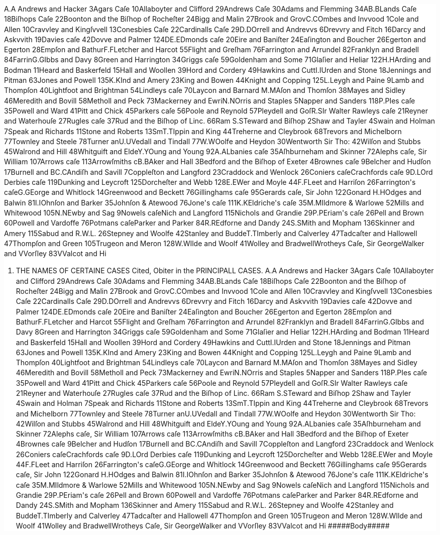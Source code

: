 A.A Andrews and Hacker 3Agars Caſe 10Allaboyter and Clifford 29Andrews Caſe 30Adams and Flemming 34AB.BLands Caſe 18Biſhops Caſe 22Boonton and the Biſhop of Rocheſter 24Bigg and Malin 27Brook and GrovC.COmbes and Invvood 1Cole and Allen 10Cravvley and Kingſvvell 13Conesbies Caſe 22Cardinalls Caſe 29D.DOrrell and Andrevvs 6Drevvry and Fitch 16Darcy and Askvvith 19Davies caſe 42Dovve and Palmer 124DE.EDmonds caſe 20Eire and Baniſter 24Eaſington and Boucher 26Egerton and Egerton 28Empſon and BathurF.FLetcher and Harcot 55Flight and Greſham 76Farrington and Arrundel 82Franklyn and Bradell 84FarrinG.GIbbs and Davy 8Green and Harrington 34Griggs caſe 59Goldenham and Some 71Glaſier and Heliar 122H.HArding and Bodman 11Heard and Baskerfeld 15Hall and Woollen 39Hord and Cordery 49Hawkins and CuttI.IUrden and Stone 18Jennings and Pitman 63Jones and Powell 135K.KInd and Amery 23King and Bowen 44Knight and Copping 125L.Leygh and Paine 9Lamb and Thompſon 40Lightfoot and Brightman 54Lindleys caſe 70Laycon and Barnard M.MAſon and Thomſon 38Mayes and Sidley 46Meredith and Bovill 58Metholl and Peck 73Mackerney and EwriN.NOrris and Staples 5Napper and Sanders 118P.PIes caſe 35Powell and Ward 41Pitt and Chick 45Parkers caſe 56Poole and Reynold 57Pleydell and GoſR.SIr Walter Rawleys caſe 21Reyner and Waterhouſe 27Rugles caſe 37Rud and the Biſhop of Linc. 66Ram S.STeward and Biſhop 2Shaw and Tayler 4Swain and Holman 7Speak and Richards 11Stone and Roberts 13SmT.TIppin and King 44Treherne and Cleybrook 68Trevors and Michelborn 77Townley and Steele 78Turner anU.UVedall and Tindall 77W.WOolfe and Heydon 30Wentworth Sir Tho: 42Wilſon and Stubbs 45Walrond and Hill 48Whitguift and EldeY.YOung and Young 92A.ALbanies caſe 35Aſhburneham and Skinner 72Alephs caſe, Sir William 107Arrows caſe 113Arrowſmiths cB.BAker and Hall 3Bedford and the Biſhop of Exeter 4Brownes caſe 9Belcher and Hudſon 17Burnell and BC.CAndiſh and Savill 7Coppleſton and Langford 23Craddock and Wenlock 26Coniers caſeCrachfords caſe 9D.LOrd Derbies caſe 119Dunking and Leycroft 125Dorcheſter and Webb 128E.EWer and Moyle 44F.FLeet and Harriſon 26Farrington's caſeG.GEorge and Whitlock 14Greenwood and Beckett 76Gillinghams caſe 95Gerards caſe, Sir John 122Gonard H.HOdges and Balwin 81I.IOhnſon and Barker 35Johnſon & Atewood 76Jone's caſe 111K.KEldriche's caſe 35M.MIldmore & Warlowe 52Mills and Whitewood 105N.NEwby and Sag 9Nowels caſeNich and Langford 115Nichols and Grandie 29P.PEriam's caſe 26Pell and Brown 60Powell and Vardoffe 76Potmans caſeParker and Parker 84R.REdforne and Dandy 24S.SMith and Mopham 136Skinner and Amery 115Sabud and R.W.L. 26Stepney and Woolfe 42Stanley and BuddeT.TImberly and Calverley 47Tadcaſter and Hallowell 47Thompſon and Green 105Trugeon and Meron 128W.WIlde and Woolf 41Wolley and BradwellWrotheys Caſe, Sir GeorgeWalker and VVorſley 83VValcot and Hi
1. THE NAMES OF CERTAINE CASES Cited, Obiter in the PRINCIPALL CASES.
A.A Andrews and Hacker 3Agars Caſe 10Allaboyter and Clifford 29Andrews Caſe 30Adams and Flemming 34AB.BLands Caſe 18Biſhops Caſe 22Boonton and the Biſhop of Rocheſter 24Bigg and Malin 27Brook and GrovC.COmbes and Invvood 1Cole and Allen 10Cravvley and Kingſvvell 13Conesbies Caſe 22Cardinalls Caſe 29D.DOrrell and Andrevvs 6Drevvry and Fitch 16Darcy and Askvvith 19Davies caſe 42Dovve and Palmer 124DE.EDmonds caſe 20Eire and Baniſter 24Eaſington and Boucher 26Egerton and Egerton 28Empſon and BathurF.FLetcher and Harcot 55Flight and Greſham 76Farrington and Arrundel 82Franklyn and Bradell 84FarrinG.GIbbs and Davy 8Green and Harrington 34Griggs caſe 59Goldenham and Some 71Glaſier and Heliar 122H.HArding and Bodman 11Heard and Baskerfeld 15Hall and Woollen 39Hord and Cordery 49Hawkins and CuttI.IUrden and Stone 18Jennings and Pitman 63Jones and Powell 135K.KInd and Amery 23King and Bowen 44Knight and Copping 125L.Leygh and Paine 9Lamb and Thompſon 40Lightfoot and Brightman 54Lindleys caſe 70Laycon and Barnard M.MAſon and Thomſon 38Mayes and Sidley 46Meredith and Bovill 58Metholl and Peck 73Mackerney and EwriN.NOrris and Staples 5Napper and Sanders 118P.PIes caſe 35Powell and Ward 41Pitt and Chick 45Parkers caſe 56Poole and Reynold 57Pleydell and GoſR.SIr Walter Rawleys caſe 21Reyner and Waterhouſe 27Rugles caſe 37Rud and the Biſhop of Linc. 66Ram S.STeward and Biſhop 2Shaw and Tayler 4Swain and Holman 7Speak and Richards 11Stone and Roberts 13SmT.TIppin and King 44Treherne and Cleybrook 68Trevors and Michelborn 77Townley and Steele 78Turner anU.UVedall and Tindall 77W.WOolfe and Heydon 30Wentworth Sir Tho: 42Wilſon and Stubbs 45Walrond and Hill 48Whitguift and EldeY.YOung and Young 92A.ALbanies caſe 35Aſhburneham and Skinner 72Alephs caſe, Sir William 107Arrows caſe 113Arrowſmiths cB.BAker and Hall 3Bedford and the Biſhop of Exeter 4Brownes caſe 9Belcher and Hudſon 17Burnell and BC.CAndiſh and Savill 7Coppleſton and Langford 23Craddock and Wenlock 26Coniers caſeCrachfords caſe 9D.LOrd Derbies caſe 119Dunking and Leycroft 125Dorcheſter and Webb 128E.EWer and Moyle 44F.FLeet and Harriſon 26Farrington's caſeG.GEorge and Whitlock 14Greenwood and Beckett 76Gillinghams caſe 95Gerards caſe, Sir John 122Gonard H.HOdges and Balwin 81I.IOhnſon and Barker 35Johnſon & Atewood 76Jone's caſe 111K.KEldriche's caſe 35M.MIldmore & Warlowe 52Mills and Whitewood 105N.NEwby and Sag 9Nowels caſeNich and Langford 115Nichols and Grandie 29P.PEriam's caſe 26Pell and Brown 60Powell and Vardoffe 76Potmans caſeParker and Parker 84R.REdforne and Dandy 24S.SMith and Mopham 136Skinner and Amery 115Sabud and R.W.L. 26Stepney and Woolfe 42Stanley and BuddeT.TImberly and Calverley 47Tadcaſter and Hallowell 47Thompſon and Green 105Trugeon and Meron 128W.WIlde and Woolf 41Wolley and BradwellWrotheys Caſe, Sir GeorgeWalker and VVorſley 83VValcot and Hi
#####Body#####
